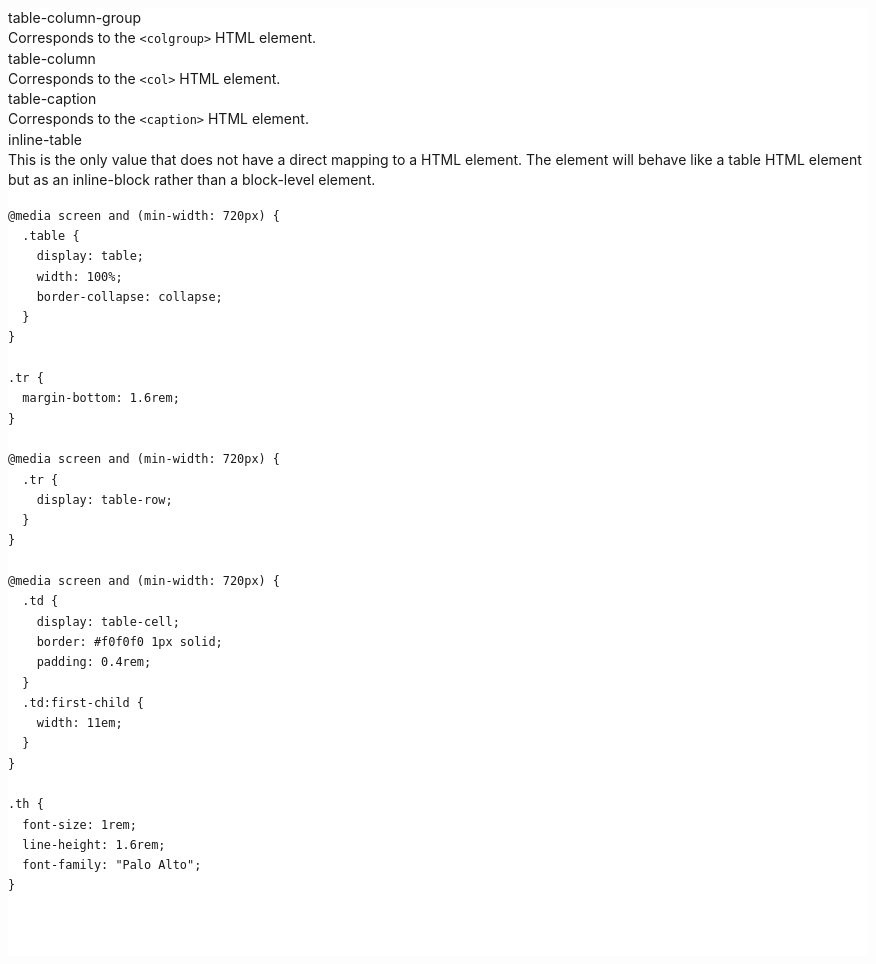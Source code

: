   <div class="tr">
    <div class="th td">table-column-group</div>
    <div class="td">Corresponds to the <code>&lt;colgroup&gt;</code> HTML element.</div>
  </div>
  <div class="tr">
    <div class="th td">table-column</div>
    <div class="td">Corresponds to the <code>&lt;col&gt;</code> HTML element.</div>
  </div>
  <div class="tr">
    <div class="th td">table-caption</div>
    <div class="td">Corresponds to the <code>&lt;caption&gt;</code> HTML element.</div>
  </div>
  <div class="tr">
    <div class="th td">inline-table</div>
    <div class="td">This is the only value that does not have a direct mapping to a HTML element. The element will behave like a table HTML element but as an inline-block rather than a block-level element.</div>
  </div>
</div>

<pre><code class="language-css">@media screen and (min-width: 720px) {
  .table {
    display: table;
    width: 100%;
    border-collapse: collapse;
  }
}

.tr {
  margin-bottom: 1.6rem;
}

@media screen and (min-width: 720px) {
  .tr {
    display: table-row;
  }
}

@media screen and (min-width: 720px) {
  .td {
    display: table-cell;
    border: #f0f0f0 1px solid;
    padding: 0.4rem;
  }
  .td:first-child {
    width: 11em;
  }
}

.th {
  font-size: 1rem;
  line-height: 1.6rem;
  font-family: "Palo Alto";
}
